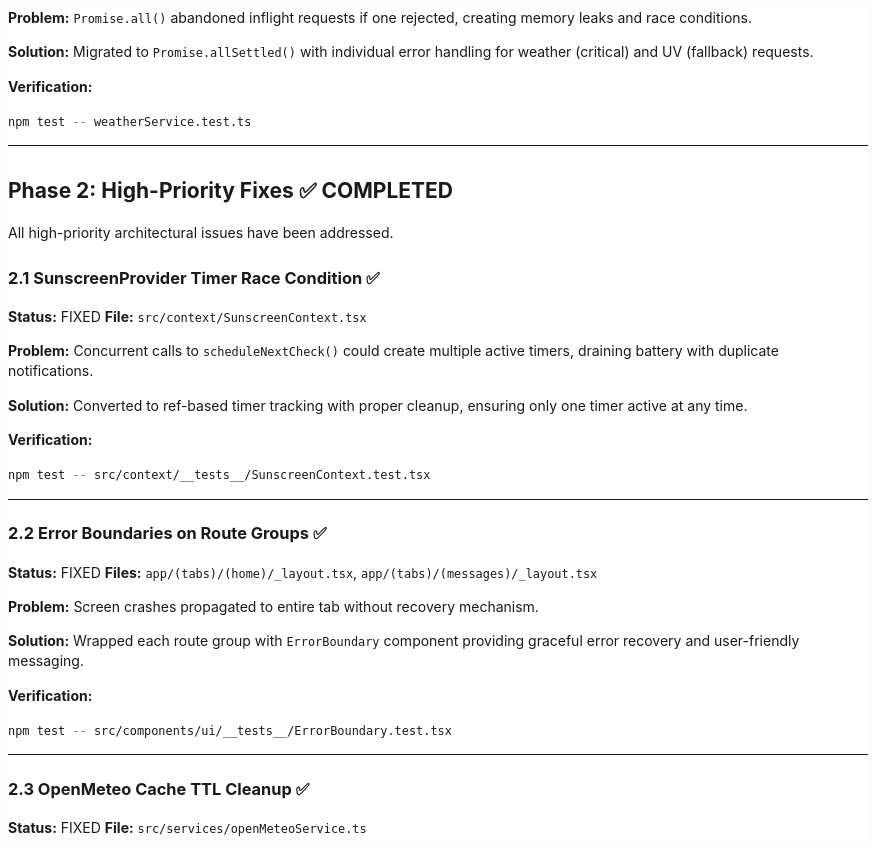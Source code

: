 **Problem:** `Promise.all()` abandoned inflight requests if one rejected, creating memory leaks and race conditions.

**Solution:** Migrated to `Promise.allSettled()` with individual error handling for weather (critical) and UV (fallback) requests.

**Verification:**

```bash
npm test -- weatherService.test.ts
```

---

## Phase 2: High-Priority Fixes ✅ COMPLETED

All high-priority architectural issues have been addressed.

### 2.1 SunscreenProvider Timer Race Condition ✅

**Status:** FIXED
**File:** `src/context/SunscreenContext.tsx`

**Problem:** Concurrent calls to `scheduleNextCheck()` could create multiple active timers, draining battery with duplicate notifications.

**Solution:** Converted to ref-based timer tracking with proper cleanup, ensuring only one timer active at any time.

**Verification:**

```bash
npm test -- src/context/__tests__/SunscreenContext.test.tsx
```

---

### 2.2 Error Boundaries on Route Groups ✅

**Status:** FIXED
**Files:** `app/(tabs)/(home)/_layout.tsx`, `app/(tabs)/(messages)/_layout.tsx`

**Problem:** Screen crashes propagated to entire tab without recovery mechanism.

**Solution:** Wrapped each route group with `ErrorBoundary` component providing graceful error recovery and user-friendly messaging.

**Verification:**

```bash
npm test -- src/components/ui/__tests__/ErrorBoundary.test.tsx
```

---

### 2.3 OpenMeteo Cache TTL Cleanup ✅

**Status:** FIXED
**File:** `src/services/openMeteoService.ts`
